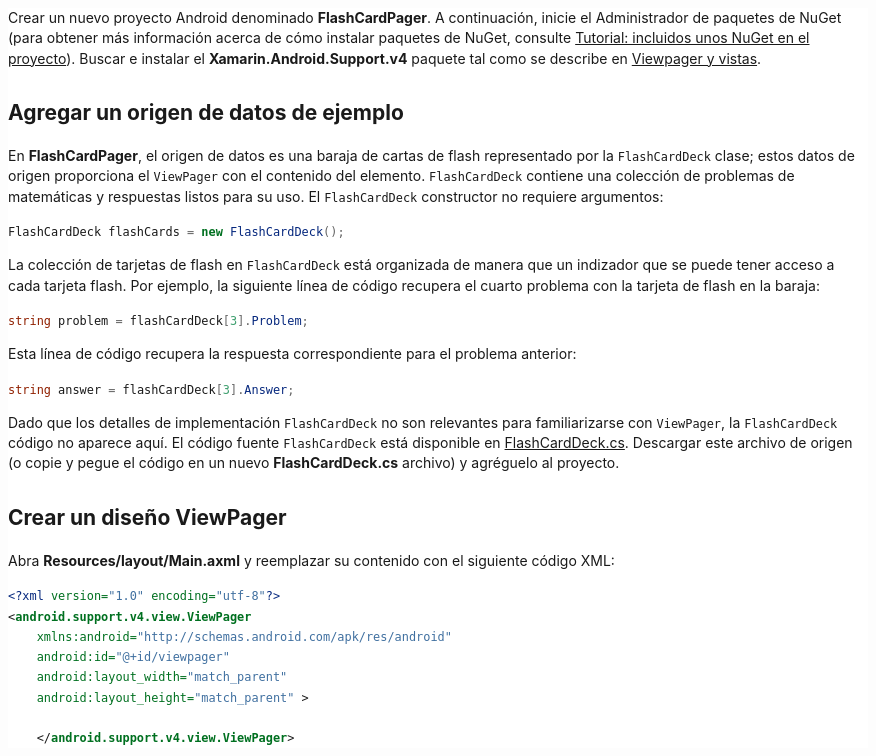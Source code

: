 Crear un nuevo proyecto Android denominado **FlashCardPager**. A continuación, inicie el Administrador de paquetes de NuGet (para obtener más información acerca de cómo instalar paquetes de NuGet, consulte [Tutorial: incluidos unos NuGet en el proyecto](https://docs.microsoft.com/visualstudio/mac/nuget-walkthrough)). Buscar e instalar el **Xamarin.Android.Support.v4** paquete tal como se describe en [Viewpager y vistas](~/android/user-interface/controls/view-pager/viewpager-and-views.md). 


<a name="datasource" />

## <a name="add-an-example-data-source"></a>Agregar un origen de datos de ejemplo

En **FlashCardPager**, el origen de datos es una baraja de cartas de flash representado por la `FlashCardDeck` clase; estos datos de origen proporciona el `ViewPager` con el contenido del elemento. `FlashCardDeck` contiene una colección de problemas de matemáticas y respuestas listos para su uso. El `FlashCardDeck` constructor no requiere argumentos: 

```csharp
FlashCardDeck flashCards = new FlashCardDeck();
```

La colección de tarjetas de flash en `FlashCardDeck` está organizada de manera que un indizador que se puede tener acceso a cada tarjeta flash. Por ejemplo, la siguiente línea de código recupera el cuarto problema con la tarjeta de flash en la baraja: 

```csharp
string problem = flashCardDeck[3].Problem;
```

Esta línea de código recupera la respuesta correspondiente para el problema anterior:

```csharp
string answer = flashCardDeck[3].Answer;
```

Dado que los detalles de implementación `FlashCardDeck` no son relevantes para familiarizarse con `ViewPager`, la `FlashCardDeck` código no aparece aquí.
El código fuente `FlashCardDeck` está disponible en [FlashCardDeck.cs](https://github.com/xamarin/monodroid-samples/blob/master/UserInterface/FlashCardPager/FlashCardPager/FlashCardDeck.cs).
Descargar este archivo de origen (o copie y pegue el código en un nuevo **FlashCardDeck.cs** archivo) y agréguelo al proyecto.


<a name="layout" />

## <a name="create-a-viewpager-layout"></a>Crear un diseño ViewPager

Abra **Resources/layout/Main.axml** y reemplazar su contenido con el siguiente código XML:

```xml
<?xml version="1.0" encoding="utf-8"?>
<android.support.v4.view.ViewPager
    xmlns:android="http://schemas.android.com/apk/res/android"
    android:id="@+id/viewpager"
    android:layout_width="match_parent"
    android:layout_height="match_parent" >

    </android.support.v4.view.ViewPager>
```
